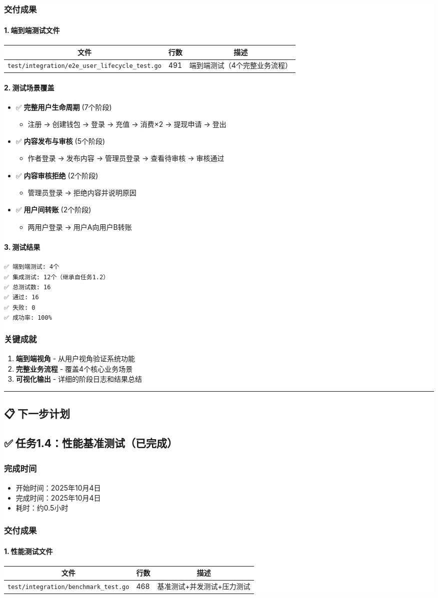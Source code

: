 ### 交付成果

#### 1. 端到端测试文件
| 文件 | 行数 | 描述 |
|-----|------|------|
| `test/integration/e2e_user_lifecycle_test.go` | 491 | 端到端测试（4个完整业务流程）|

#### 2. 测试场景覆盖
- ✅ **完整用户生命周期** (7个阶段)
  - 注册 → 创建钱包 → 登录 → 充值 → 消费×2 → 提现申请 → 登出
  
- ✅ **内容发布与审核** (5个阶段)
  - 作者登录 → 发布内容 → 管理员登录 → 查看待审核 → 审核通过
  
- ✅ **内容审核拒绝** (2个阶段)
  - 管理员登录 → 拒绝内容并说明原因
  
- ✅ **用户间转账** (2个阶段)
  - 两用户登录 → 用户A向用户B转账

#### 3. 测试结果
```
✅ 端到端测试: 4个
✅ 集成测试: 12个（继承自任务1.2）
✅ 总测试数: 16
✅ 通过: 16
✅ 失败: 0
✅ 成功率: 100%
```

### 关键成就
1. **端到端视角** - 从用户视角验证系统功能
2. **完整业务流程** - 覆盖4个核心业务场景
3. **可视化输出** - 详细的阶段日志和结果总结

---

## 📋 下一步计划

## ✅ 任务1.4：性能基准测试（已完成）

### 完成时间
- 开始时间：2025年10月4日
- 完成时间：2025年10月4日
- 耗时：约0.5小时

### 交付成果

#### 1. 性能测试文件
| 文件 | 行数 | 描述 |
|-----|------|------|
| `test/integration/benchmark_test.go` | 468 | 基准测试+并发测试+压力测试 |

